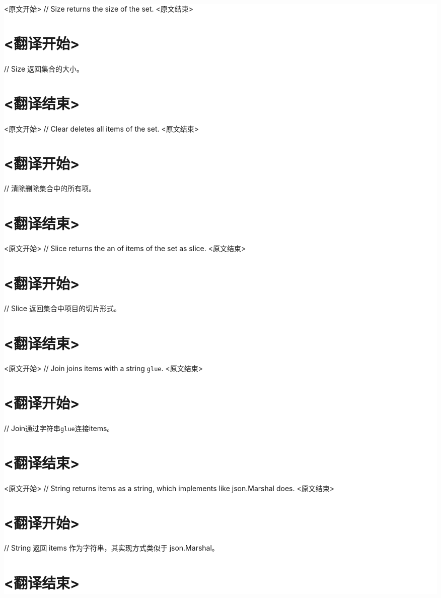 
<原文开始>
// Size returns the size of the set.
<原文结束>

# <翻译开始>
// Size 返回集合的大小。
# <翻译结束>


<原文开始>
// Clear deletes all items of the set.
<原文结束>

# <翻译开始>
// 清除删除集合中的所有项。
# <翻译结束>


<原文开始>
// Slice returns the an of items of the set as slice.
<原文结束>

# <翻译开始>
// Slice 返回集合中项目的切片形式。
# <翻译结束>


<原文开始>
// Join joins items with a string `glue`.
<原文结束>

# <翻译开始>
// Join通过字符串`glue`连接items。
# <翻译结束>


<原文开始>
// String returns items as a string, which implements like json.Marshal does.
<原文结束>

# <翻译开始>
// String 返回 items 作为字符串，其实现方式类似于 json.Marshal。
# <翻译结束>
